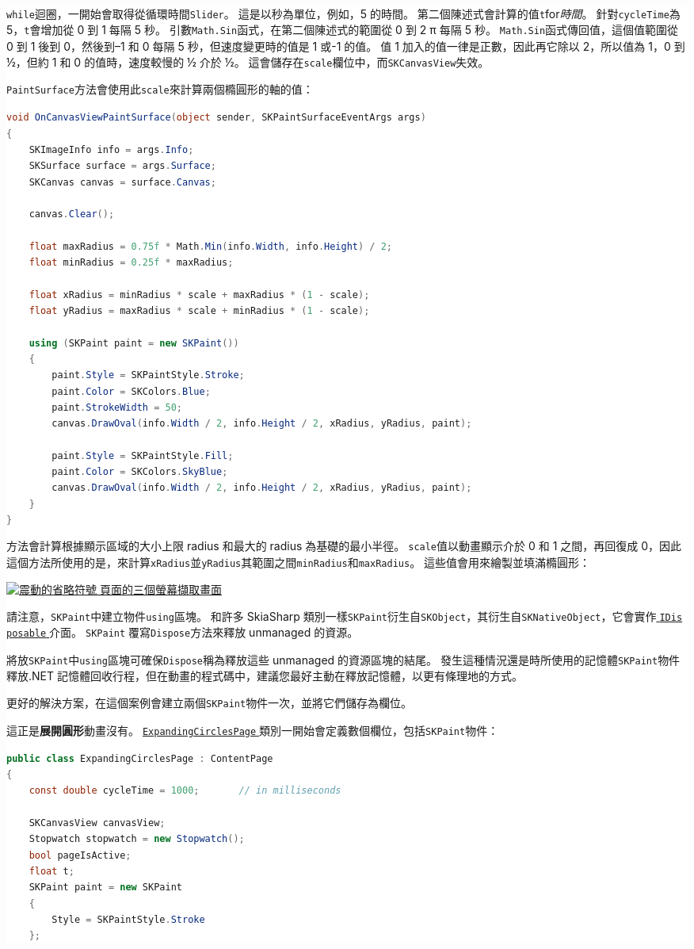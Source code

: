 `while`迴圈，一開始會取得從循環時間`Slider`。 這是以秒為單位，例如，5 的時間。 第二個陳述式會計算的值`t`for*時間*。 針對`cycleTime`為 5，`t`會增加從 0 到 1 每隔 5 秒。 引數`Math.Sin`函式，在第二個陳述式的範圍從 0 到 2 π 每隔 5 秒。 `Math.Sin`函式傳回值，這個值範圍從 0 到 1 後到 0，然後到&ndash;1 和 0 每隔 5 秒，但速度變更時的值是 1 或-1 的值。 值 1 加入的值一律是正數，因此再它除以 2，所以值為 1，0 到 ½，但約 1 和 0 的值時，速度較慢的 ½ 介於 ½。 這會儲存在`scale`欄位中，而`SKCanvasView`失效。

`PaintSurface`方法會使用此`scale`來計算兩個橢圓形的軸的值：

```csharp
void OnCanvasViewPaintSurface(object sender, SKPaintSurfaceEventArgs args)
{
    SKImageInfo info = args.Info;
    SKSurface surface = args.Surface;
    SKCanvas canvas = surface.Canvas;

    canvas.Clear();

    float maxRadius = 0.75f * Math.Min(info.Width, info.Height) / 2;
    float minRadius = 0.25f * maxRadius;

    float xRadius = minRadius * scale + maxRadius * (1 - scale);
    float yRadius = maxRadius * scale + minRadius * (1 - scale);

    using (SKPaint paint = new SKPaint())
    {
        paint.Style = SKPaintStyle.Stroke;
        paint.Color = SKColors.Blue;
        paint.StrokeWidth = 50;
        canvas.DrawOval(info.Width / 2, info.Height / 2, xRadius, yRadius, paint);

        paint.Style = SKPaintStyle.Fill;
        paint.Color = SKColors.SkyBlue;
        canvas.DrawOval(info.Width / 2, info.Height / 2, xRadius, yRadius, paint);
    }
}
```

方法會計算根據顯示區域的大小上限 radius 和最大的 radius 為基礎的最小半徑。 `scale`值以動畫顯示介於 0 和 1 之間，再回復成 0，因此這個方法所使用的是，來計算`xRadius`並`yRadius`其範圍之間`minRadius`和`maxRadius`。 這些值會用來繪製並填滿橢圓形：

[![](animation-images/pulsatingellipse-small.png "震動的省略符號 頁面的三個螢幕擷取畫面")](animation-images/pulsatingellipse-large.png#lightbox "震動的省略符號 頁面的三個螢幕擷取畫面")

請注意，`SKPaint`中建立物件`using`區塊。 和許多 SkiaSharp 類別一樣`SKPaint`衍生自`SKObject`，其衍生自`SKNativeObject`，它會實作[ `IDisposable` ](xref:System.IDisposable)介面。 `SKPaint` 覆寫`Dispose`方法來釋放 unmanaged 的資源。

 將放`SKPaint`中`using`區塊可確保`Dispose`稱為釋放這些 unmanaged 的資源區塊的結尾。 發生這種情況還是時所使用的記憶體`SKPaint`物件釋放.NET 記憶體回收行程，但在動畫的程式碼中，建議您最好主動在釋放記憶體，以更有條理地的方式。

 更好的解決方案，在這個案例會建立兩個`SKPaint`物件一次，並將它們儲存為欄位。

這正是**展開圓形**動畫沒有。 [ `ExpandingCirclesPage` ](https://github.com/xamarin/xamarin-forms-samples/blob/skia-sharp-forms/SkiaSharpForms/Demos/Demos/SkiaSharpFormsDemos/Basics/ExpandingCirclesPage.cs)類別一開始會定義數個欄位，包括`SKPaint`物件：

```csharp
public class ExpandingCirclesPage : ContentPage
{
    const double cycleTime = 1000;       // in milliseconds

    SKCanvasView canvasView;
    Stopwatch stopwatch = new Stopwatch();
    bool pageIsActive;
    float t;
    SKPaint paint = new SKPaint
    {
        Style = SKPaintStyle.Stroke
    };

```
